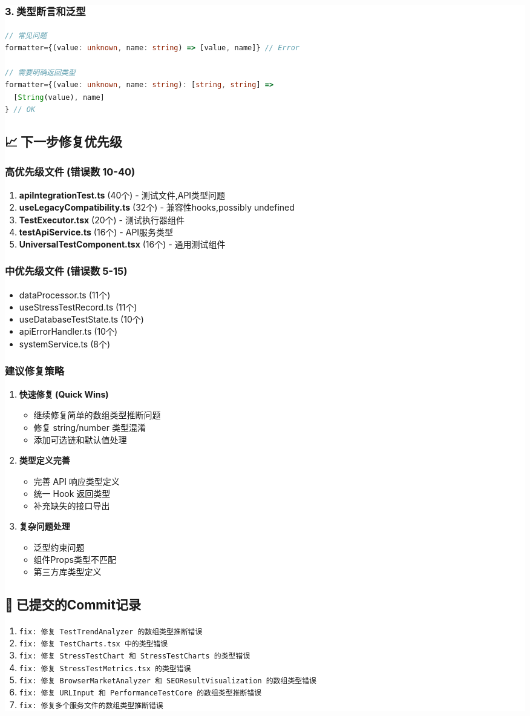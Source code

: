 ### 3. 类型断言和泛型
```typescript
// 常见问题
formatter={(value: unknown, name: string) => [value, name]} // Error

// 需要明确返回类型
formatter={(value: unknown, name: string): [string, string] => 
  [String(value), name]
} // OK
```

## 📈 下一步修复优先级

### 高优先级文件 (错误数 10-40)
1. **apiIntegrationTest.ts** (40个) - 测试文件,API类型问题
2. **useLegacyCompatibility.ts** (32个) - 兼容性hooks,possibly undefined
3. **TestExecutor.tsx** (20个) - 测试执行器组件
4. **testApiService.ts** (16个) - API服务类型
5. **UniversalTestComponent.tsx** (16个) - 通用测试组件

### 中优先级文件 (错误数 5-15)
- dataProcessor.ts (11个)
- useStressTestRecord.ts (11个)
- useDatabaseTestState.ts (10个)
- apiErrorHandler.ts (10个)
- systemService.ts (8个)

### 建议修复策略

1. **快速修复 (Quick Wins)**
   - 继续修复简单的数组类型推断问题
   - 修复 string/number 类型混淆
   - 添加可选链和默认值处理

2. **类型定义完善**
   - 完善 API 响应类型定义
   - 统一 Hook 返回类型
   - 补充缺失的接口导出

3. **复杂问题处理**
   - 泛型约束问题
   - 组件Props类型不匹配
   - 第三方库类型定义

## 🚀 已提交的Commit记录

1. `fix: 修复 TestTrendAnalyzer 的数组类型推断错误`
2. `fix: 修复 TestCharts.tsx 中的类型错误`
3. `fix: 修复 StressTestChart 和 StressTestCharts 的类型错误`
4. `fix: 修复 StressTestMetrics.tsx 的类型错误`
5. `fix: 修复 BrowserMarketAnalyzer 和 SEOResultVisualization 的数组类型错误`
6. `fix: 修复 URLInput 和 PerformanceTestCore 的数组类型推断错误`
7. `fix: 修复多个服务文件的数组类型推断错误`
